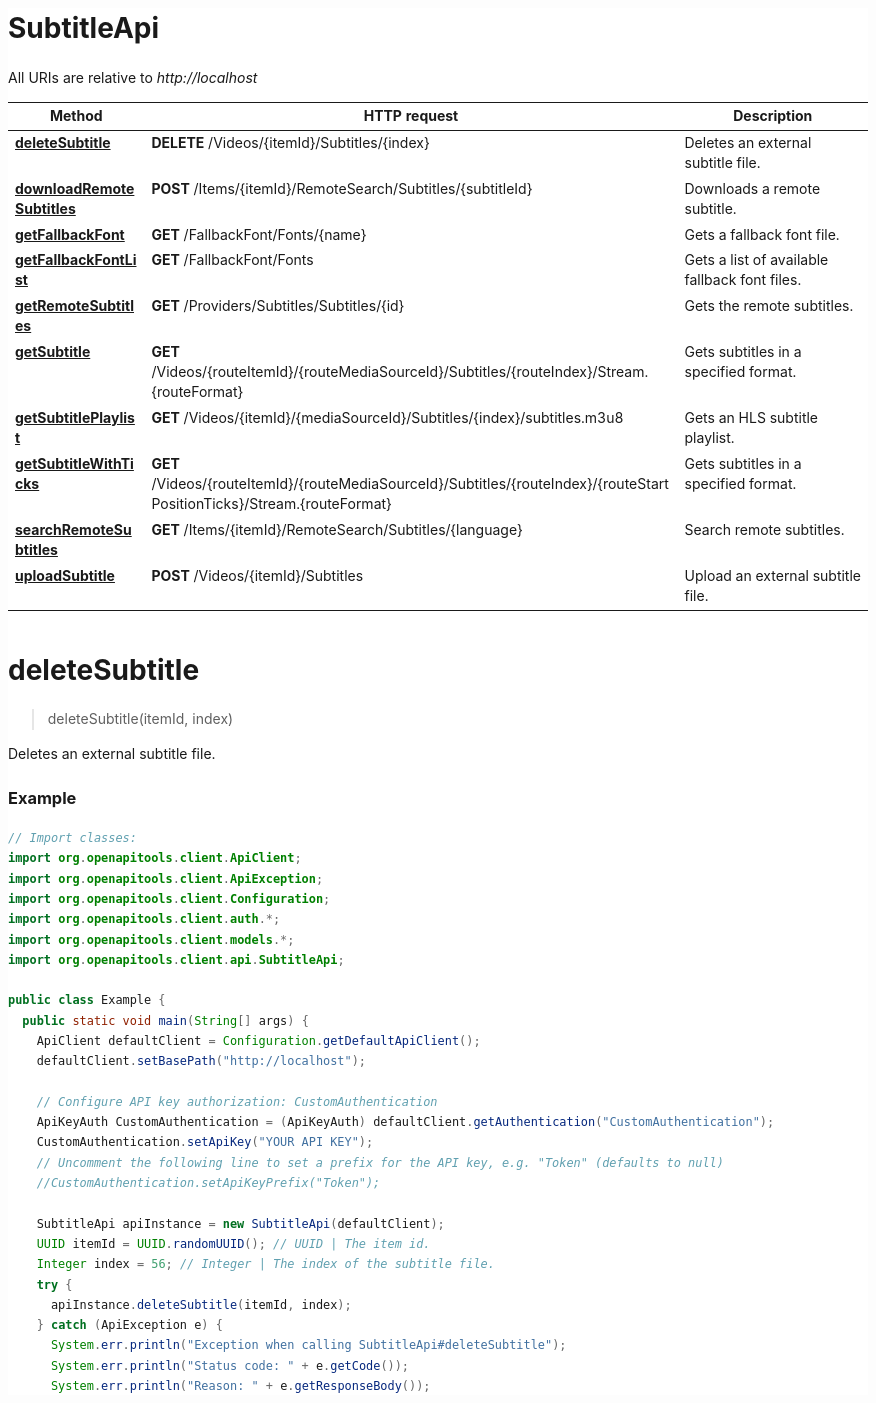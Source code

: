 # SubtitleApi

All URIs are relative to *http://localhost*

| Method | HTTP request | Description |
|------------- | ------------- | -------------|
| [**deleteSubtitle**](SubtitleApi.md#deleteSubtitle) | **DELETE** /Videos/{itemId}/Subtitles/{index} | Deletes an external subtitle file. |
| [**downloadRemoteSubtitles**](SubtitleApi.md#downloadRemoteSubtitles) | **POST** /Items/{itemId}/RemoteSearch/Subtitles/{subtitleId} | Downloads a remote subtitle. |
| [**getFallbackFont**](SubtitleApi.md#getFallbackFont) | **GET** /FallbackFont/Fonts/{name} | Gets a fallback font file. |
| [**getFallbackFontList**](SubtitleApi.md#getFallbackFontList) | **GET** /FallbackFont/Fonts | Gets a list of available fallback font files. |
| [**getRemoteSubtitles**](SubtitleApi.md#getRemoteSubtitles) | **GET** /Providers/Subtitles/Subtitles/{id} | Gets the remote subtitles. |
| [**getSubtitle**](SubtitleApi.md#getSubtitle) | **GET** /Videos/{routeItemId}/{routeMediaSourceId}/Subtitles/{routeIndex}/Stream.{routeFormat} | Gets subtitles in a specified format. |
| [**getSubtitlePlaylist**](SubtitleApi.md#getSubtitlePlaylist) | **GET** /Videos/{itemId}/{mediaSourceId}/Subtitles/{index}/subtitles.m3u8 | Gets an HLS subtitle playlist. |
| [**getSubtitleWithTicks**](SubtitleApi.md#getSubtitleWithTicks) | **GET** /Videos/{routeItemId}/{routeMediaSourceId}/Subtitles/{routeIndex}/{routeStartPositionTicks}/Stream.{routeFormat} | Gets subtitles in a specified format. |
| [**searchRemoteSubtitles**](SubtitleApi.md#searchRemoteSubtitles) | **GET** /Items/{itemId}/RemoteSearch/Subtitles/{language} | Search remote subtitles. |
| [**uploadSubtitle**](SubtitleApi.md#uploadSubtitle) | **POST** /Videos/{itemId}/Subtitles | Upload an external subtitle file. |


<a id="deleteSubtitle"></a>
# **deleteSubtitle**
> deleteSubtitle(itemId, index)

Deletes an external subtitle file.

### Example
```java
// Import classes:
import org.openapitools.client.ApiClient;
import org.openapitools.client.ApiException;
import org.openapitools.client.Configuration;
import org.openapitools.client.auth.*;
import org.openapitools.client.models.*;
import org.openapitools.client.api.SubtitleApi;

public class Example {
  public static void main(String[] args) {
    ApiClient defaultClient = Configuration.getDefaultApiClient();
    defaultClient.setBasePath("http://localhost");
    
    // Configure API key authorization: CustomAuthentication
    ApiKeyAuth CustomAuthentication = (ApiKeyAuth) defaultClient.getAuthentication("CustomAuthentication");
    CustomAuthentication.setApiKey("YOUR API KEY");
    // Uncomment the following line to set a prefix for the API key, e.g. "Token" (defaults to null)
    //CustomAuthentication.setApiKeyPrefix("Token");

    SubtitleApi apiInstance = new SubtitleApi(defaultClient);
    UUID itemId = UUID.randomUUID(); // UUID | The item id.
    Integer index = 56; // Integer | The index of the subtitle file.
    try {
      apiInstance.deleteSubtitle(itemId, index);
    } catch (ApiException e) {
      System.err.println("Exception when calling SubtitleApi#deleteSubtitle");
      System.err.println("Status code: " + e.getCode());
      System.err.println("Reason: " + e.getResponseBody());
```